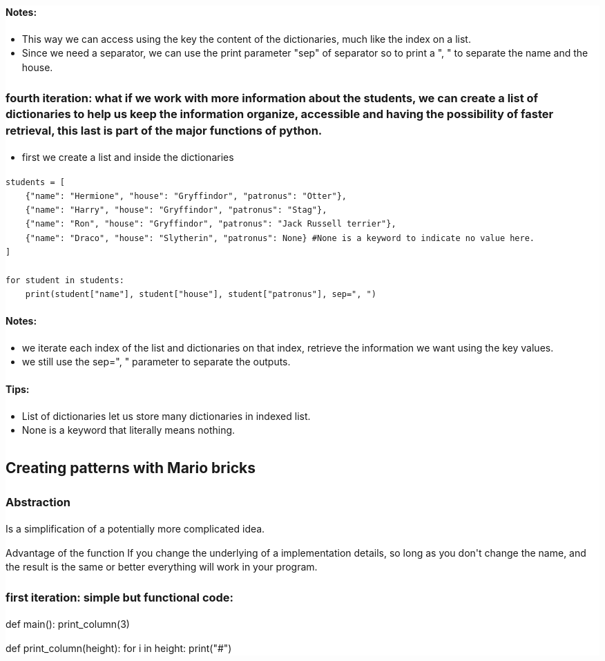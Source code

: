 #### Notes:
- This way we can access using the key the content of the dictionaries, much like the index on a list.
- Since we need a separator, we can use the print parameter "sep" of separator so to print a ", " to separate the name and the house.

### fourth iteration: what if we work with more information about the students, we can create a list of dictionaries to help us keep the information organize, accessible and having the possibility of faster retrieval, this last is part of the major functions of python.

- first we create a list and inside the dictionaries

```
students = [
    {"name": "Hermione", "house": "Gryffindor", "patronus": "Otter"}, 
    {"name": "Harry", "house": "Gryffindor", "patronus": "Stag"}, 
    {"name": "Ron", "house": "Gryffindor", "patronus": "Jack Russell terrier"}, 
    {"name": "Draco", "house": "Slytherin", "patronus": None} #None is a keyword to indicate no value here. 
]

for student in students:
    print(student["name"], student["house"], student["patronus"], sep=", ")
```

#### Notes:
- we iterate each index of the list and dictionaries on that index, retrieve the information we want using the key values.
- we still use the sep=", " parameter to separate the outputs.

#### Tips:
- List of dictionaries let us store many dictionaries in indexed list.
- None is a keyword that literally means nothing.

## Creating patterns with Mario bricks

### Abstraction
Is a simplification of a potentially more complicated idea.

Advantage of the function
If you change the underlying of a implementation details, so long as you don't change the name, and the result is the same or better everything will work in your program.

### first iteration: simple but functional code:

def main():
    print_column(3)

def print_column(height):
    for i in height:
        print("#")
